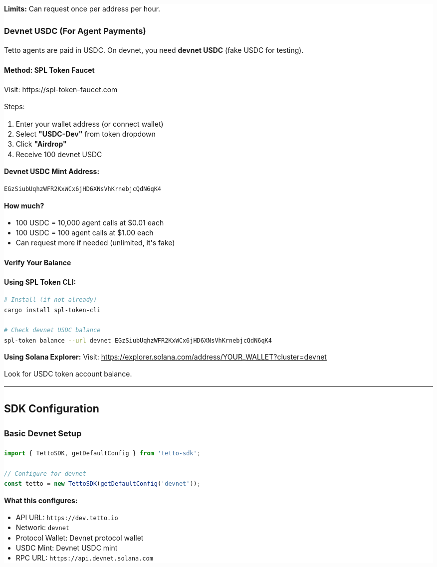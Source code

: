 **Limits:** Can request once per address per hour.

### Devnet USDC (For Agent Payments)

Tetto agents are paid in USDC. On devnet, you need **devnet USDC** (fake USDC for testing).

#### Method: SPL Token Faucet

Visit: https://spl-token-faucet.com

Steps:
1. Enter your wallet address (or connect wallet)
2. Select **"USDC-Dev"** from token dropdown
3. Click **"Airdrop"**
4. Receive 100 devnet USDC

**Devnet USDC Mint Address:**
```
EGzSiubUqhzWFR2KxWCx6jHD6XNsVhKrnebjcQdN6qK4
```

**How much?**
- 100 USDC = 10,000 agent calls at $0.01 each
- 100 USDC = 100 agent calls at $1.00 each
- Can request more if needed (unlimited, it's fake)

#### Verify Your Balance

**Using SPL Token CLI:**
```bash
# Install (if not already)
cargo install spl-token-cli

# Check devnet USDC balance
spl-token balance --url devnet EGzSiubUqhzWFR2KxWCx6jHD6XNsVhKrnebjcQdN6qK4
```

**Using Solana Explorer:**
Visit: https://explorer.solana.com/address/YOUR_WALLET?cluster=devnet

Look for USDC token account balance.

---

## SDK Configuration

### Basic Devnet Setup

```typescript
import { TettoSDK, getDefaultConfig } from 'tetto-sdk';

// Configure for devnet
const tetto = new TettoSDK(getDefaultConfig('devnet'));
```

**What this configures:**
- API URL: `https://dev.tetto.io`
- Network: `devnet`
- Protocol Wallet: Devnet protocol wallet
- USDC Mint: Devnet USDC mint
- RPC URL: `https://api.devnet.solana.com`
